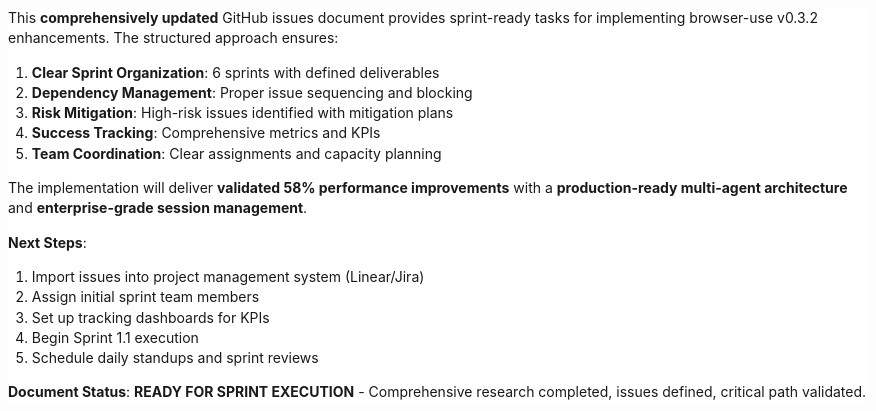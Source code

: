 This **comprehensively updated** GitHub issues document provides sprint-ready tasks for implementing browser-use v0.3.2 enhancements. The structured approach ensures:

1. **Clear Sprint Organization**: 6 sprints with defined deliverables
2. **Dependency Management**: Proper issue sequencing and blocking
3. **Risk Mitigation**: High-risk issues identified with mitigation plans
4. **Success Tracking**: Comprehensive metrics and KPIs
5. **Team Coordination**: Clear assignments and capacity planning

The implementation will deliver **validated 58% performance improvements** with a **production-ready multi-agent architecture** and **enterprise-grade session management**.

**Next Steps**:

1. Import issues into project management system (Linear/Jira)
2. Assign initial sprint team members
3. Set up tracking dashboards for KPIs
4. Begin Sprint 1.1 execution
5. Schedule daily standups and sprint reviews

**Document Status**: **READY FOR SPRINT EXECUTION** - Comprehensive research completed, issues defined, critical path validated.
